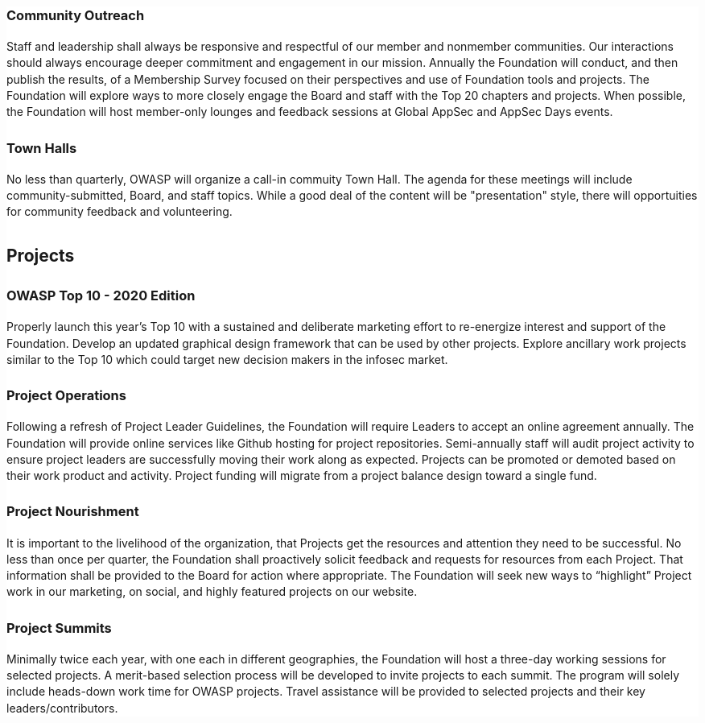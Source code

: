 <a name="community-outreach"></a>
### Community Outreach
Staff and leadership shall always be responsive and respectful of our member and nonmember communities. Our interactions should always encourage deeper commitment and engagement in our mission. Annually the Foundation will conduct, and then publish the results, of a Membership Survey focused on their perspectives and use of Foundation tools and projects. The Foundation will explore ways to more closely engage the Board and staff with the Top 20 chapters and projects. When possible, the Foundation will host member-only lounges and feedback sessions at Global AppSec and AppSec Days events.

<a name="town-hall"></a>
### Town Halls
No less than quarterly, OWASP will organize a call-in commuity Town Hall. The agenda for these meetings will include community-submitted, Board, and staff topics. While a good deal of the content will be "presentation" style, there will opportuities for community feedback and volunteering.

<a name="projects"></a>
## Projects

<a name="top-10"></a>
### OWASP Top 10 - 2020 Edition
Properly launch this year’s Top 10 with a sustained and deliberate marketing effort to re-energize interest and support of the Foundation. Develop an updated graphical design framework that can be used by other projects. Explore ancillary work projects similar to the Top 10 which could target new decision makers in the infosec market.

<a name="project-operations"></a>
### Project Operations
Following a refresh of Project Leader Guidelines, the Foundation will require Leaders to accept an online agreement annually. The Foundation will provide online services like Github hosting for project repositories. Semi-annually staff will audit project activity to ensure project leaders are successfully moving their work along as expected. Projects can be promoted or demoted based on their work product and activity. Project funding will migrate from a project balance design toward a single fund.

<a name="project-nurishment"></a>
### Project Nourishment
It is important to the livelihood of the organization, that Projects get the resources and attention they need to be successful. No less than once per quarter, the Foundation shall proactively solicit feedback and requests for resources from each Project. That information shall be provided to the Board for action where appropriate. The Foundation will seek new ways to “highlight” Project work in our marketing, on social, and highly featured projects on our website. 

<a name="projoect-summits"></a>
### Project Summits
Minimally twice each year, with one each in different geographies, the Foundation will host a three-day working sessions for selected projects. A merit-based selection process will be developed to invite projects to each summit. The program will solely include heads-down work time for OWASP projects. Travel assistance will be provided to selected projects and their key leaders/contributors.
